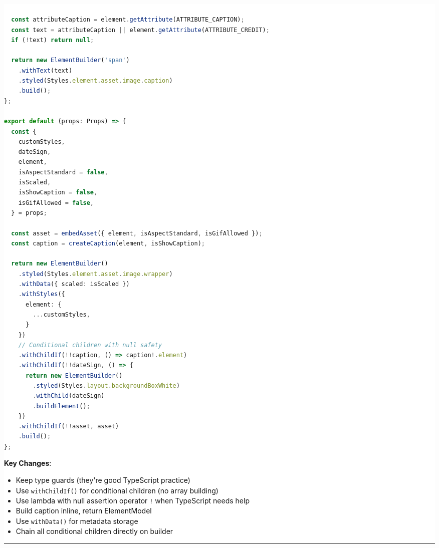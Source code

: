 ```typescript

  const attributeCaption = element.getAttribute(ATTRIBUTE_CAPTION);
  const text = attributeCaption || element.getAttribute(ATTRIBUTE_CREDIT);
  if (!text) return null;

  return new ElementBuilder('span')
    .withText(text)
    .styled(Styles.element.asset.image.caption)
    .build();
};

export default (props: Props) => {
  const {
    customStyles,
    dateSign,
    element,
    isAspectStandard = false,
    isScaled,
    isShowCaption = false,
    isGifAllowed = false,
  } = props;

  const asset = embedAsset({ element, isAspectStandard, isGifAllowed });
  const caption = createCaption(element, isShowCaption);

  return new ElementBuilder()
    .styled(Styles.element.asset.image.wrapper)
    .withData({ scaled: isScaled })
    .withStyles({
      element: {
        ...customStyles,
      }
    })
    // Conditional children with null safety
    .withChildIf(!!caption, () => caption!.element)
    .withChildIf(!!dateSign, () => {
      return new ElementBuilder()
        .styled(Styles.layout.backgroundBoxWhite)
        .withChild(dateSign)
        .buildElement();
    })
    .withChildIf(!!asset, asset)
    .build();
};
```

**Key Changes**:
- Keep type guards (they're good TypeScript practice)
- Use `withChildIf()` for conditional children (no array building)
- Use lambda with null assertion operator `!` when TypeScript needs help
- Build caption inline, return ElementModel
- Use `withData()` for metadata storage
- Chain all conditional children directly on builder

---